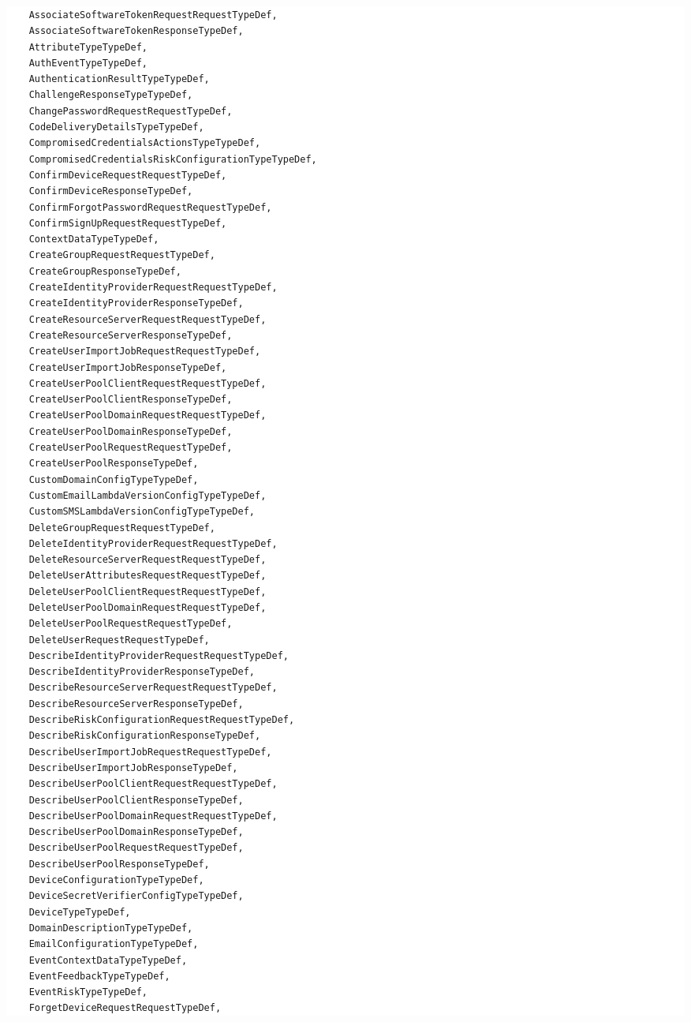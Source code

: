 ```python
    AssociateSoftwareTokenRequestRequestTypeDef,
    AssociateSoftwareTokenResponseTypeDef,
    AttributeTypeTypeDef,
    AuthEventTypeTypeDef,
    AuthenticationResultTypeTypeDef,
    ChallengeResponseTypeTypeDef,
    ChangePasswordRequestRequestTypeDef,
    CodeDeliveryDetailsTypeTypeDef,
    CompromisedCredentialsActionsTypeTypeDef,
    CompromisedCredentialsRiskConfigurationTypeTypeDef,
    ConfirmDeviceRequestRequestTypeDef,
    ConfirmDeviceResponseTypeDef,
    ConfirmForgotPasswordRequestRequestTypeDef,
    ConfirmSignUpRequestRequestTypeDef,
    ContextDataTypeTypeDef,
    CreateGroupRequestRequestTypeDef,
    CreateGroupResponseTypeDef,
    CreateIdentityProviderRequestRequestTypeDef,
    CreateIdentityProviderResponseTypeDef,
    CreateResourceServerRequestRequestTypeDef,
    CreateResourceServerResponseTypeDef,
    CreateUserImportJobRequestRequestTypeDef,
    CreateUserImportJobResponseTypeDef,
    CreateUserPoolClientRequestRequestTypeDef,
    CreateUserPoolClientResponseTypeDef,
    CreateUserPoolDomainRequestRequestTypeDef,
    CreateUserPoolDomainResponseTypeDef,
    CreateUserPoolRequestRequestTypeDef,
    CreateUserPoolResponseTypeDef,
    CustomDomainConfigTypeTypeDef,
    CustomEmailLambdaVersionConfigTypeTypeDef,
    CustomSMSLambdaVersionConfigTypeTypeDef,
    DeleteGroupRequestRequestTypeDef,
    DeleteIdentityProviderRequestRequestTypeDef,
    DeleteResourceServerRequestRequestTypeDef,
    DeleteUserAttributesRequestRequestTypeDef,
    DeleteUserPoolClientRequestRequestTypeDef,
    DeleteUserPoolDomainRequestRequestTypeDef,
    DeleteUserPoolRequestRequestTypeDef,
    DeleteUserRequestRequestTypeDef,
    DescribeIdentityProviderRequestRequestTypeDef,
    DescribeIdentityProviderResponseTypeDef,
    DescribeResourceServerRequestRequestTypeDef,
    DescribeResourceServerResponseTypeDef,
    DescribeRiskConfigurationRequestRequestTypeDef,
    DescribeRiskConfigurationResponseTypeDef,
    DescribeUserImportJobRequestRequestTypeDef,
    DescribeUserImportJobResponseTypeDef,
    DescribeUserPoolClientRequestRequestTypeDef,
    DescribeUserPoolClientResponseTypeDef,
    DescribeUserPoolDomainRequestRequestTypeDef,
    DescribeUserPoolDomainResponseTypeDef,
    DescribeUserPoolRequestRequestTypeDef,
    DescribeUserPoolResponseTypeDef,
    DeviceConfigurationTypeTypeDef,
    DeviceSecretVerifierConfigTypeTypeDef,
    DeviceTypeTypeDef,
    DomainDescriptionTypeTypeDef,
    EmailConfigurationTypeTypeDef,
    EventContextDataTypeTypeDef,
    EventFeedbackTypeTypeDef,
    EventRiskTypeTypeDef,
    ForgetDeviceRequestRequestTypeDef,
```
